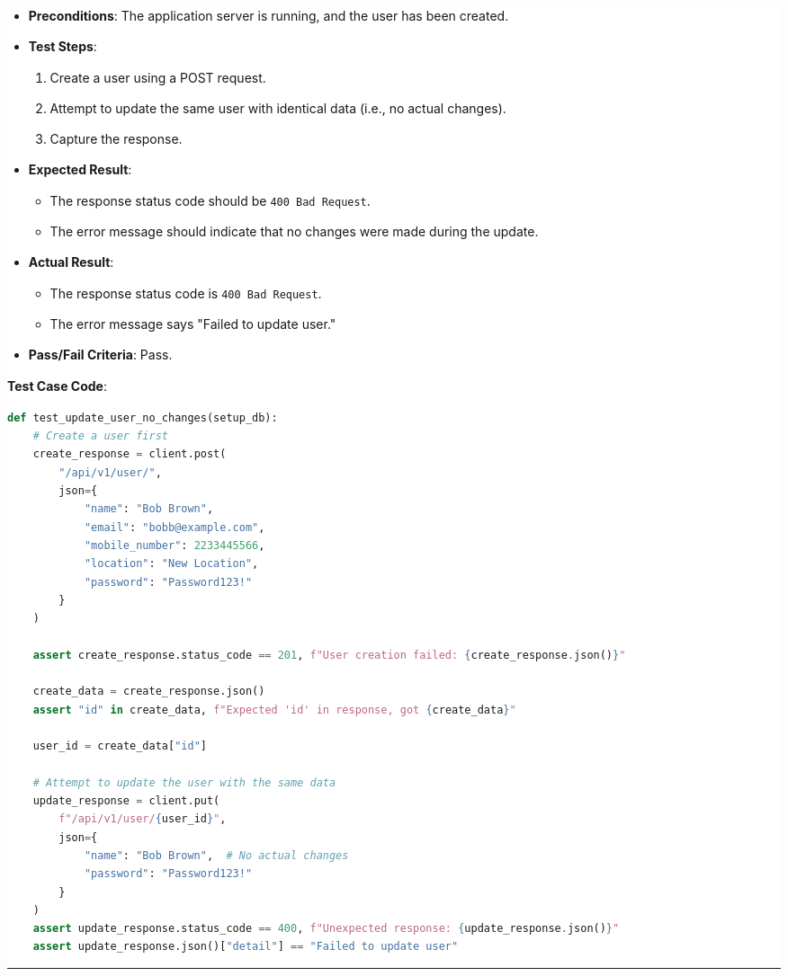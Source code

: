 - **Preconditions**: The application server is running, and the user has been created.

- **Test Steps**:

  1. Create a user using a POST request.

  2. Attempt to update the same user with identical data (i.e., no actual changes).

  3. Capture the response.

- **Expected Result**: 

  - The response status code should be `400 Bad Request`.

  - The error message should indicate that no changes were made during the update.

- **Actual Result**: 

  - The response status code is `400 Bad Request`.

  - The error message says "Failed to update user."

- **Pass/Fail Criteria**: Pass.

**Test Case Code**:

```python
def test_update_user_no_changes(setup_db):
    # Create a user first
    create_response = client.post(
        "/api/v1/user/",
        json={
            "name": "Bob Brown",
            "email": "bobb@example.com",
            "mobile_number": 2233445566,
            "location": "New Location",
            "password": "Password123!"
        }
    )
    
    assert create_response.status_code == 201, f"User creation failed: {create_response.json()}"
    
    create_data = create_response.json()
    assert "id" in create_data, f"Expected 'id' in response, got {create_data}"
    
    user_id = create_data["id"]

    # Attempt to update the user with the same data
    update_response = client.put(
        f"/api/v1/user/{user_id}",
        json={
            "name": "Bob Brown",  # No actual changes
            "password": "Password123!"
        }
    )
    assert update_response.status_code == 400, f"Unexpected response: {update_response.json()}"
    assert update_response.json()["detail"] == "Failed to update user"
```

---